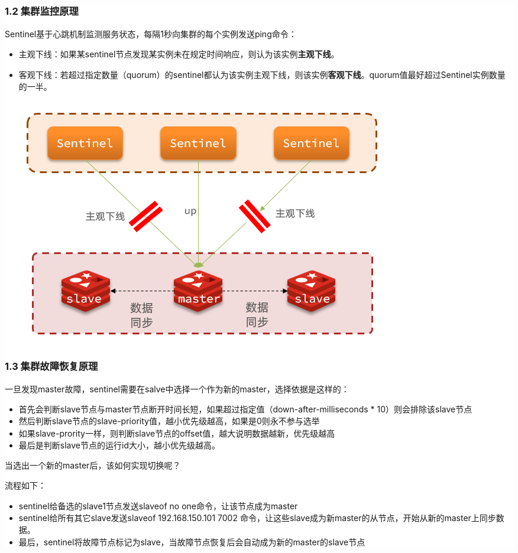 

### 1.2 集群监控原理

Sentinel基于心跳机制监测服务状态，每隔1秒向集群的每个实例发送ping命令：

- 主观下线：如果某sentinel节点发现某实例未在规定时间响应，则认为该实例**主观下线**。

- 客观下线：若超过指定数量（quorum）的sentinel都认为该实例主观下线，则该实例**客观下线**。quorum值最好超过Sentinel实例数量的一半。

![image-20210725154632354](30_redis哨兵/image-20210725154632354.png)

### 1.3 集群故障恢复原理

一旦发现master故障，sentinel需要在salve中选择一个作为新的master，选择依据是这样的：

- 首先会判断slave节点与master节点断开时间长短，如果超过指定值（down-after-milliseconds * 10）则会排除该slave节点
- 然后判断slave节点的slave-priority值，越小优先级越高，如果是0则永不参与选举
- 如果slave-prority一样，则判断slave节点的offset值，越大说明数据越新，优先级越高
- 最后是判断slave节点的运行id大小，越小优先级越高。



当选出一个新的master后，该如何实现切换呢？

流程如下：

- sentinel给备选的slave1节点发送slaveof no one命令，让该节点成为master
- sentinel给所有其它slave发送slaveof 192.168.150.101 7002 命令，让这些slave成为新master的从节点，开始从新的master上同步数据。
- 最后，sentinel将故障节点标记为slave，当故障节点恢复后会自动成为新的master的slave节点
